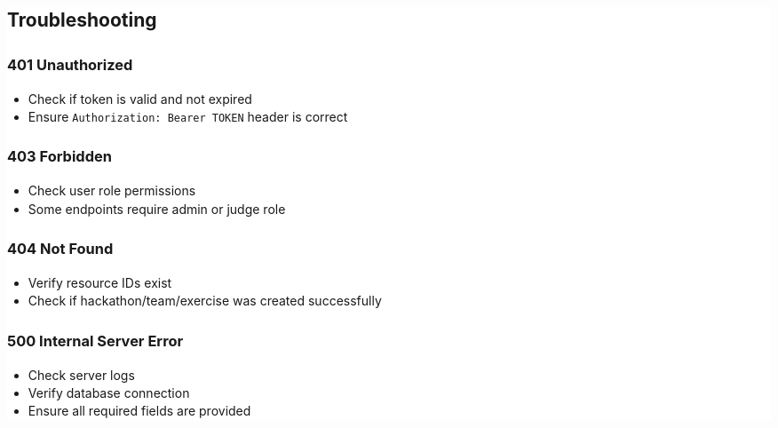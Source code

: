 ## Troubleshooting

### 401 Unauthorized
- Check if token is valid and not expired
- Ensure `Authorization: Bearer TOKEN` header is correct

### 403 Forbidden
- Check user role permissions
- Some endpoints require admin or judge role

### 404 Not Found
- Verify resource IDs exist
- Check if hackathon/team/exercise was created successfully

### 500 Internal Server Error
- Check server logs
- Verify database connection
- Ensure all required fields are provided
